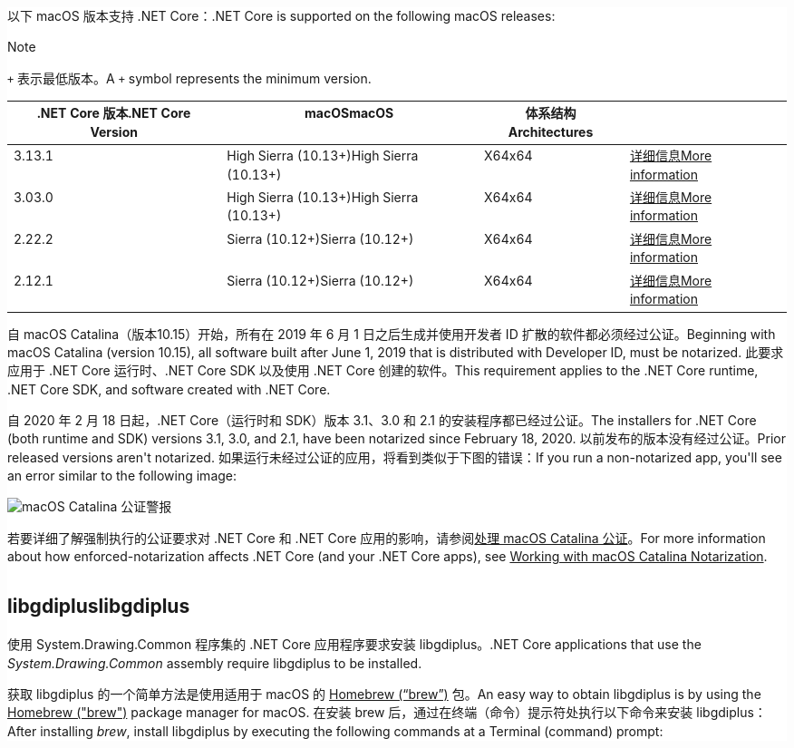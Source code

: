 <span data-ttu-id="7ddca-416">以下 macOS 版本支持 .NET Core：</span><span class="sxs-lookup"><span data-stu-id="7ddca-416">.NET Core is supported on the following macOS releases:</span></span>

> [!NOTE]
> <span data-ttu-id="7ddca-417">`+` 表示最低版本。</span><span class="sxs-lookup"><span data-stu-id="7ddca-417">A `+` symbol represents the minimum version.</span></span>

| <span data-ttu-id="7ddca-418">.NET Core 版本</span><span class="sxs-lookup"><span data-stu-id="7ddca-418">.NET Core Version</span></span> | <span data-ttu-id="7ddca-419">macOS</span><span class="sxs-lookup"><span data-stu-id="7ddca-419">macOS</span></span>                 | <span data-ttu-id="7ddca-420">体系结构</span><span class="sxs-lookup"><span data-stu-id="7ddca-420">Architectures</span></span> |     |
| ----------------- | --------------------- | --------------| --- |
| <span data-ttu-id="7ddca-421">3.1</span><span class="sxs-lookup"><span data-stu-id="7ddca-421">3.1</span></span>               | <span data-ttu-id="7ddca-422">High Sierra (10.13+)</span><span class="sxs-lookup"><span data-stu-id="7ddca-422">High Sierra (10.13+)</span></span>  | <span data-ttu-id="7ddca-423">X64</span><span class="sxs-lookup"><span data-stu-id="7ddca-423">x64</span></span> | [<span data-ttu-id="7ddca-424">详细信息</span><span class="sxs-lookup"><span data-stu-id="7ddca-424">More information</span></span>](https://github.com/dotnet/core/blob/master/release-notes/3.1/3.1-supported-os.md) |
| <span data-ttu-id="7ddca-425">3.0</span><span class="sxs-lookup"><span data-stu-id="7ddca-425">3.0</span></span>               | <span data-ttu-id="7ddca-426">High Sierra (10.13+)</span><span class="sxs-lookup"><span data-stu-id="7ddca-426">High Sierra (10.13+)</span></span>  | <span data-ttu-id="7ddca-427">X64</span><span class="sxs-lookup"><span data-stu-id="7ddca-427">x64</span></span> | [<span data-ttu-id="7ddca-428">详细信息</span><span class="sxs-lookup"><span data-stu-id="7ddca-428">More information</span></span>](https://github.com/dotnet/core/blob/master/release-notes/3.0/3.0-supported-os.md) |
| <span data-ttu-id="7ddca-429">2.2</span><span class="sxs-lookup"><span data-stu-id="7ddca-429">2.2</span></span>               | <span data-ttu-id="7ddca-430">Sierra (10.12+)</span><span class="sxs-lookup"><span data-stu-id="7ddca-430">Sierra (10.12+)</span></span>       | <span data-ttu-id="7ddca-431">X64</span><span class="sxs-lookup"><span data-stu-id="7ddca-431">x64</span></span> | [<span data-ttu-id="7ddca-432">详细信息</span><span class="sxs-lookup"><span data-stu-id="7ddca-432">More information</span></span>](https://github.com/dotnet/core/blob/master/release-notes/2.2/2.2-supported-os.md) |
| <span data-ttu-id="7ddca-433">2.1</span><span class="sxs-lookup"><span data-stu-id="7ddca-433">2.1</span></span>               | <span data-ttu-id="7ddca-434">Sierra (10.12+)</span><span class="sxs-lookup"><span data-stu-id="7ddca-434">Sierra (10.12+)</span></span>       | <span data-ttu-id="7ddca-435">X64</span><span class="sxs-lookup"><span data-stu-id="7ddca-435">x64</span></span> | [<span data-ttu-id="7ddca-436">详细信息</span><span class="sxs-lookup"><span data-stu-id="7ddca-436">More information</span></span>](https://github.com/dotnet/core/blob/master/release-notes/2.1/2.1-supported-os.md) |

<span data-ttu-id="7ddca-437">自 macOS Catalina（版本10.15）开始，所有在 2019 年 6 月 1 日之后生成并使用开发者 ID 扩散的软件都必须经过公证。</span><span class="sxs-lookup"><span data-stu-id="7ddca-437">Beginning with macOS Catalina (version 10.15), all software built after June 1, 2019 that is distributed with Developer ID, must be notarized.</span></span> <span data-ttu-id="7ddca-438">此要求应用于 .NET Core 运行时、.NET Core SDK 以及使用 .NET Core 创建的软件。</span><span class="sxs-lookup"><span data-stu-id="7ddca-438">This requirement applies to the .NET Core runtime, .NET Core SDK, and software created with .NET Core.</span></span>

<span data-ttu-id="7ddca-439">自 2020 年 2 月 18 日起，.NET Core（运行时和 SDK）版本 3.1、3.0 和 2.1 的安装程序都已经过公证。</span><span class="sxs-lookup"><span data-stu-id="7ddca-439">The installers for .NET Core (both runtime and SDK) versions 3.1, 3.0, and 2.1, have been notarized since February 18, 2020.</span></span> <span data-ttu-id="7ddca-440">以前发布的版本没有经过公证。</span><span class="sxs-lookup"><span data-stu-id="7ddca-440">Prior released versions aren't notarized.</span></span> <span data-ttu-id="7ddca-441">如果运行未经过公证的应用，将看到类似于下图的错误：</span><span class="sxs-lookup"><span data-stu-id="7ddca-441">If you run a non-notarized app, you'll see an error similar to the following image:</span></span>

![macOS Catalina 公证警报](media/dependencies/macos-notarized-pkg-warning.png)

<span data-ttu-id="7ddca-443">若要详细了解强制执行的公证要求对 .NET Core 和 .NET Core 应用的影响，请参阅[处理 macOS Catalina 公证](macos-notarization-issues.md)。</span><span class="sxs-lookup"><span data-stu-id="7ddca-443">For more information about how enforced-notarization affects .NET Core (and your .NET Core apps), see [Working with macOS Catalina Notarization](macos-notarization-issues.md).</span></span>

## <a name="libgdiplus"></a><span data-ttu-id="7ddca-444">libgdiplus</span><span class="sxs-lookup"><span data-stu-id="7ddca-444">libgdiplus</span></span>

<span data-ttu-id="7ddca-445">使用 System.Drawing.Common 程序集的 .NET Core 应用程序要求安装 libgdiplus。</span><span class="sxs-lookup"><span data-stu-id="7ddca-445">.NET Core applications that use the *System.Drawing.Common* assembly require libgdiplus to be installed.</span></span>

<span data-ttu-id="7ddca-446">获取 libgdiplus 的一个简单方法是使用适用于 macOS 的 [Homebrew (“brew”)](https://brew.sh/) 包。</span><span class="sxs-lookup"><span data-stu-id="7ddca-446">An easy way to obtain libgdiplus is by using the [Homebrew ("brew")](https://brew.sh/) package manager for macOS.</span></span> <span data-ttu-id="7ddca-447">在安装 brew 后，通过在终端（命令）提示符处执行以下命令来安装 libgdiplus：</span><span class="sxs-lookup"><span data-stu-id="7ddca-447">After installing *brew*, install libgdiplus by executing the following commands at a Terminal (command) prompt:</span></span>
